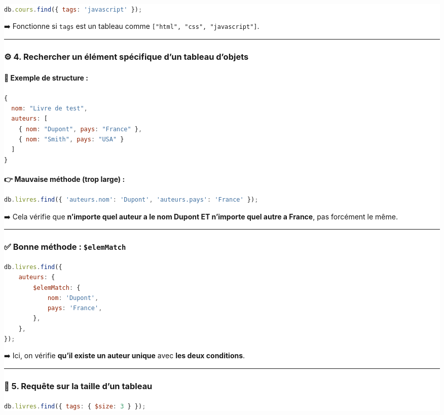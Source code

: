 ```javascript
db.cours.find({ tags: 'javascript' });
```

➡️ Fonctionne si `tags` est un tableau comme `["html", "css", "javascript"]`.

---

### ⚙️ 4. Rechercher un **élément spécifique d’un tableau d’objets**

#### 🧪 Exemple de structure :

```javascript
{
  nom: "Livre de test",
  auteurs: [
    { nom: "Dupont", pays: "France" },
    { nom: "Smith", pays: "USA" }
  ]
}
```

#### 👉 Mauvaise méthode (trop large) :

```javascript
db.livres.find({ 'auteurs.nom': 'Dupont', 'auteurs.pays': 'France' });
```

➡️ Cela vérifie que **n’importe quel auteur a le nom Dupont ET n’importe quel autre a France**, pas forcément le même.

---

### ✅ Bonne méthode : `$elemMatch`

```javascript
db.livres.find({
	auteurs: {
		$elemMatch: {
			nom: 'Dupont',
			pays: 'France',
		},
	},
});
```

➡️ Ici, on vérifie **qu’il existe un auteur unique** avec **les deux conditions**.

---

### 🧮 5. Requête sur **la taille d’un tableau**

```javascript
db.livres.find({ tags: { $size: 3 } });
```
